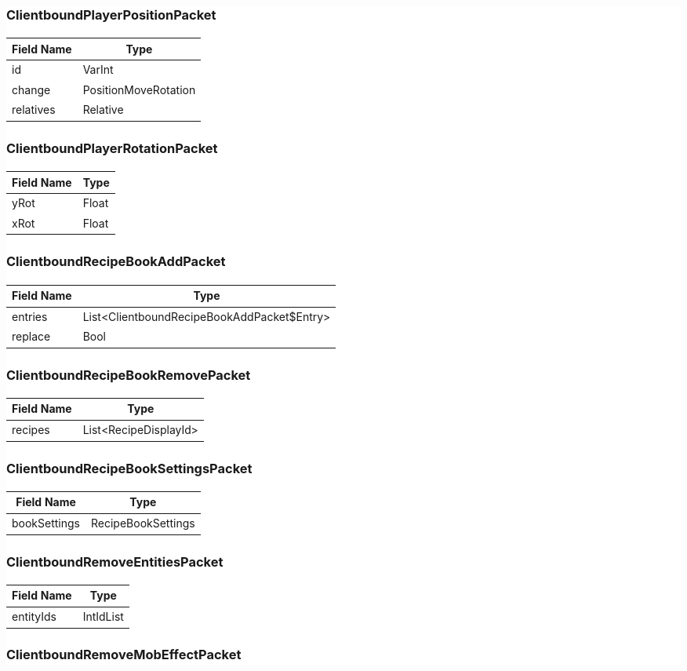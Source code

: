 
### ClientboundPlayerPositionPacket

| Field Name | Type |
|------------|------|
| id | VarInt |
| change | PositionMoveRotation |
| relatives | Relative |


### ClientboundPlayerRotationPacket

| Field Name | Type |
|------------|------|
| yRot | Float |
| xRot | Float |


### ClientboundRecipeBookAddPacket

| Field Name | Type |
|------------|------|
| entries | List\<ClientboundRecipeBookAddPacket$Entry\> |
| replace | Bool |


### ClientboundRecipeBookRemovePacket

| Field Name | Type |
|------------|------|
| recipes | List\<RecipeDisplayId\> |


### ClientboundRecipeBookSettingsPacket

| Field Name | Type |
|------------|------|
| bookSettings | RecipeBookSettings |


### ClientboundRemoveEntitiesPacket

| Field Name | Type |
|------------|------|
| entityIds | IntIdList |


### ClientboundRemoveMobEffectPacket
